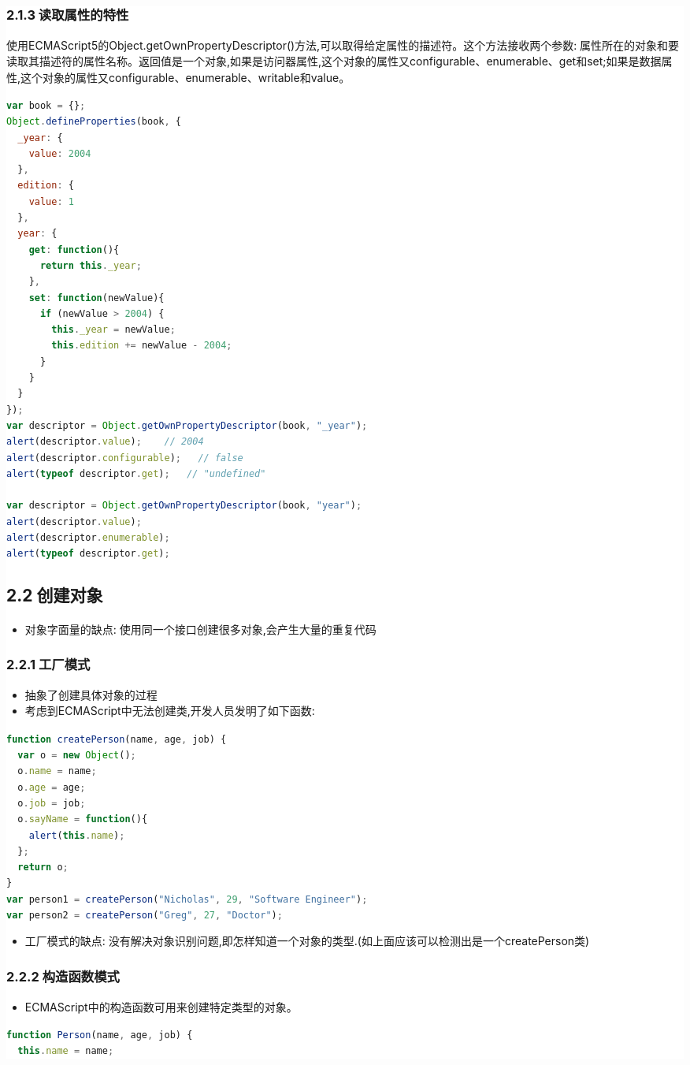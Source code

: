 ### 2.1.3 读取属性的特性
使用ECMAScript5的Object.getOwnPropertyDescriptor()方法,可以取得给定属性的描述符。这个方法接收两个参数: 属性所在的对象和要读取其描述符的属性名称。返回值是一个对象,如果是访问器属性,这个对象的属性又configurable、enumerable、get和set;如果是数据属性,这个对象的属性又configurable、enumerable、writable和value。
````javascript
var book = {};
Object.defineProperties(book, {
  _year: {
    value: 2004
  },
  edition: {
    value: 1
  },
  year: {
    get: function(){
      return this._year;
    },
    set: function(newValue){
      if (newValue > 2004) {
        this._year = newValue;
        this.edition += newValue - 2004;
      }
    }
  }
});
var descriptor = Object.getOwnPropertyDescriptor(book, "_year");
alert(descriptor.value);    // 2004
alert(descriptor.configurable);   // false
alert(typeof descriptor.get);   // "undefined"

var descriptor = Object.getOwnPropertyDescriptor(book, "year");
alert(descriptor.value);
alert(descriptor.enumerable);
alert(typeof descriptor.get);
````

## 2.2 创建对象
- 对象字面量的缺点: 使用同一个接口创建很多对象,会产生大量的重复代码

### 2.2.1 工厂模式
- 抽象了创建具体对象的过程
- 考虑到ECMAScript中无法创建类,开发人员发明了如下函数:
````javascript
function createPerson(name, age, job) {
  var o = new Object();
  o.name = name;
  o.age = age;
  o.job = job;
  o.sayName = function(){
    alert(this.name);
  };
  return o;
}
var person1 = createPerson("Nicholas", 29, "Software Engineer");
var person2 = createPerson("Greg", 27, "Doctor");
````
- 工厂模式的缺点: 没有解决对象识别问题,即怎样知道一个对象的类型.(如上面应该可以检测出是一个createPerson类)
### 2.2.2 构造函数模式
- ECMAScript中的构造函数可用来创建特定类型的对象。
````javascript
function Person(name, age, job) {
  this.name = name;
````
